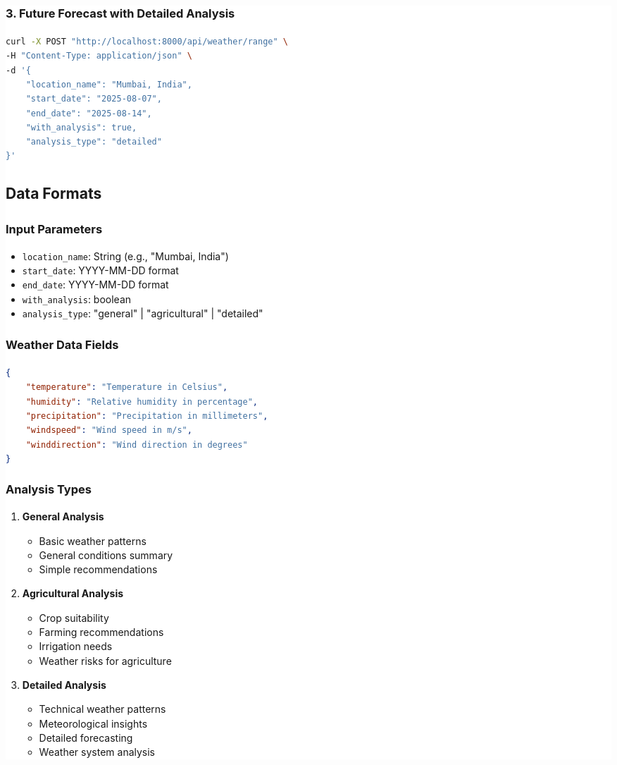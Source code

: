 ### 3. Future Forecast with Detailed Analysis
```bash
curl -X POST "http://localhost:8000/api/weather/range" \
-H "Content-Type: application/json" \
-d '{
    "location_name": "Mumbai, India",
    "start_date": "2025-08-07",
    "end_date": "2025-08-14",
    "with_analysis": true,
    "analysis_type": "detailed"
}'
```

## Data Formats

### Input Parameters
- `location_name`: String (e.g., "Mumbai, India")
- `start_date`: YYYY-MM-DD format
- `end_date`: YYYY-MM-DD format
- `with_analysis`: boolean
- `analysis_type`: "general" | "agricultural" | "detailed"

### Weather Data Fields
```json
{
    "temperature": "Temperature in Celsius",
    "humidity": "Relative humidity in percentage",
    "precipitation": "Precipitation in millimeters",
    "windspeed": "Wind speed in m/s",
    "winddirection": "Wind direction in degrees"
}
```

### Analysis Types
1. **General Analysis**
   - Basic weather patterns
   - General conditions summary
   - Simple recommendations

2. **Agricultural Analysis**
   - Crop suitability
   - Farming recommendations
   - Irrigation needs
   - Weather risks for agriculture

3. **Detailed Analysis**
   - Technical weather patterns
   - Meteorological insights
   - Detailed forecasting
   - Weather system analysis

